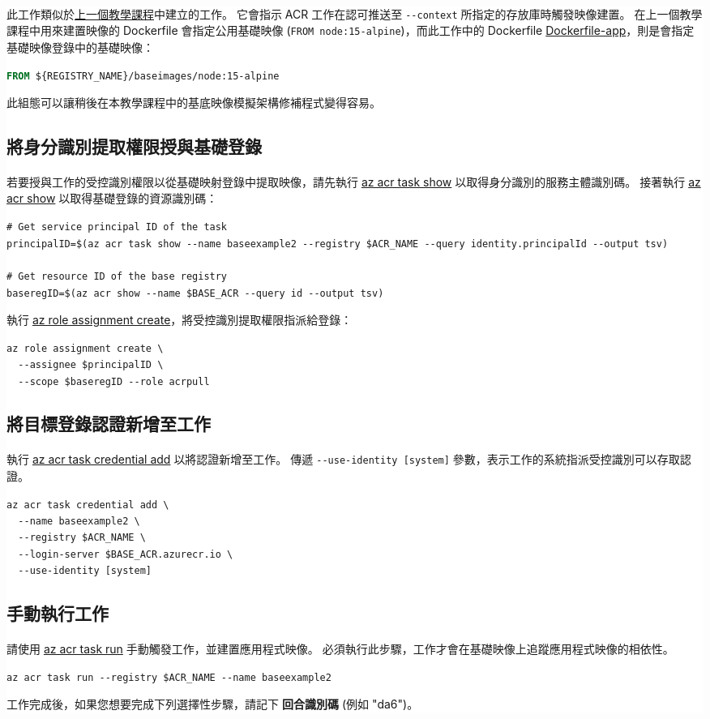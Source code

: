 此工作類似於[上一個教學課程](container-registry-tutorial-build-task.md)中建立的工作。 它會指示 ACR 工作在認可推送至 `--context` 所指定的存放庫時觸發映像建置。 在上一個教學課程中用來建置映像的 Dockerfile 會指定公用基礎映像 (`FROM node:15-alpine`)，而此工作中的 Dockerfile [Dockerfile-app][dockerfile-app]，則是會指定基礎映像登錄中的基礎映像：

```Dockerfile
FROM ${REGISTRY_NAME}/baseimages/node:15-alpine
```

此組態可以讓稍後在本教學課程中的基底映像模擬架構修補程式變得容易。

## <a name="give-identity-pull-permissions-to-base-registry"></a>將身分識別提取權限授與基礎登錄

若要授與工作的受控識別權限以從基礎映射登錄中提取映像，請先執行 [az acr task show][az-acr-task-show] 以取得身分識別的服務主體識別碼。 接著執行 [az acr show][az-acr-show] 以取得基礎登錄的資源識別碼：

```azurecli
# Get service principal ID of the task
principalID=$(az acr task show --name baseexample2 --registry $ACR_NAME --query identity.principalId --output tsv) 

# Get resource ID of the base registry
baseregID=$(az acr show --name $BASE_ACR --query id --output tsv) 
```
 
執行 [az role assignment create][az-role-assignment-create]，將受控識別提取權限指派給登錄：

```azurecli
az role assignment create \
  --assignee $principalID \
  --scope $baseregID --role acrpull 
```

## <a name="add-target-registry-credentials-to-the-task"></a>將目標登錄認證新增至工作

執行 [az acr task credential add][az-acr-task-credential-add] 以將認證新增至工作。 傳遞 `--use-identity [system]` 參數，表示工作的系統指派受控識別可以存取認證。

```azurecli
az acr task credential add \
  --name baseexample2 \
  --registry $ACR_NAME \
  --login-server $BASE_ACR.azurecr.io \
  --use-identity [system] 
```

## <a name="manually-run-the-task"></a>手動執行工作

請使用 [az acr task run][az-acr-task-run] 手動觸發工作，並建置應用程式映像。 必須執行此步驟，工作才會在基礎映像上追蹤應用程式映像的相依性。

```azurecli
az acr task run --registry $ACR_NAME --name baseexample2
```

工作完成後，如果您想要完成下列選擇性步驟，請記下 **回合識別碼** (例如 "da6")。


[base-alpine]: https://hub.docker.com/_/alpine/
[base-dotnet]: https://hub.docker.com/r/microsoft/dotnet/
[base-node]: https://hub.docker.com/_/node/
[base-windows]: https://hub.docker.com/r/microsoft/nanoserver/
[code-sample]: https://github.com/Azure-Samples/acr-build-helloworld-node
[dockerfile-app]: https://github.com/Azure-Samples/acr-build-helloworld-node/blob/master/Dockerfile-app
[dockerfile-base]: https://github.com/Azure-Samples/acr-build-helloworld-node/blob/master/Dockerfile-base
[azure-cli]: /cli/azure/install-azure-cli
[az-acr-build]: /cli/azure/acr#az-acr-build
[az-acr-task-create]: /cli/azure/acr/task#az-acr-task-create
[az-acr-task-update]: /cli/azure/acr/task#az-acr-task-update
[az-acr-task-run]: /cli/azure/acr/task#az-acr-task-run
[az-acr-task-show]: /cli/azure/acr/task#az-acr-task-show
[az-acr-task-credential-add]: /cli/azure/acr/task/credential#az-acr-task-credential-add
[az-acr-login]: /cli/azure/acr#az-acr-login
[az-acr-task-list-runs]: /cli/azure/acr/task#az-acr-task-list-runs
[az-acr-task]: /cli/azure/acr#az-acr-task
[az-acr-show]: /cli/azure/acr#az-acr-show
[az-role-assignment-create]: /cli/azure/role/assignment#az-role-assignment-create